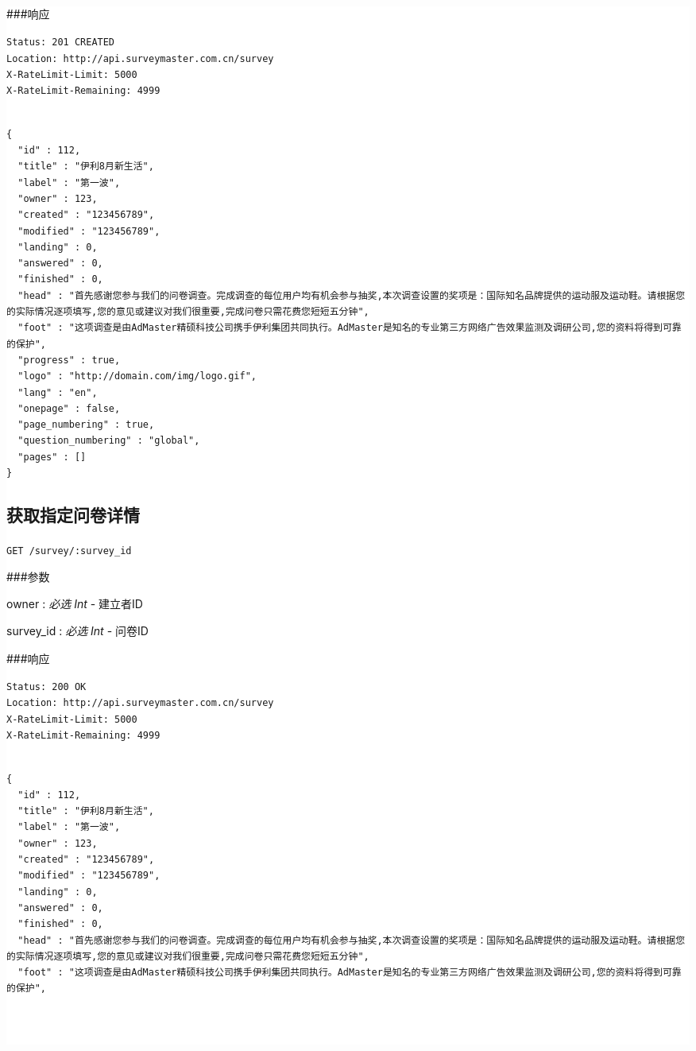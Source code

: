 ###响应

<pre class="headers">
<code>Status: 201 CREATED
Location: http://api.surveymaster.com.cn/survey
X-RateLimit-Limit: 5000
X-RateLimit-Remaining: 4999
</code></pre>
<pre class="highlight">
<code class="language-javascript">
{
  "id" : 112,
  "title" : "伊利8月新生活",
  "label" : "第一波",
  "owner" : 123,
  "created" : "123456789",
  "modified" : "123456789",
  "landing" : 0,
  "answered" : 0,
  "finished" : 0,
  "head" : "首先感谢您参与我们的问卷调查。完成调查的每位用户均有机会参与抽奖,本次调查设置的奖项是：国际知名品牌提供的运动服及运动鞋。请根据您的实际情况逐项填写,您的意见或建议对我们很重要,完成问卷只需花费您短短五分钟",
  "foot" : "这项调查是由AdMaster精硕科技公司携手伊利集团共同执行。AdMaster是知名的专业第三方网络广告效果监测及调研公司,您的资料将得到可靠的保护",
  "progress" : true,
  "logo" : "http://domain.com/img/logo.gif",
  "lang" : "en",
  "onepage" : false,
  "page_numbering" : true,
  "question_numbering" : "global",
  "pages" : []
}
</code></pre>

<h2 id="p4">获取指定问卷详情</h2>

    GET /survey/:survey_id

###参数

owner
: _必选_ *Int* - 建立者ID

survey_id
: _必选_ *Int* - 问卷ID

###响应
<pre class="headers">
<code>Status: 200 OK
Location: http://api.surveymaster.com.cn/survey
X-RateLimit-Limit: 5000
X-RateLimit-Remaining: 4999
</code></pre>
<pre class="highlight">
<code class="language-javascript">
{
  "id" : 112,
  "title" : "伊利8月新生活",
  "label" : "第一波",
  "owner" : 123,
  "created" : "123456789",
  "modified" : "123456789",
  "landing" : 0,
  "answered" : 0,
  "finished" : 0,
  "head" : "首先感谢您参与我们的问卷调查。完成调查的每位用户均有机会参与抽奖,本次调查设置的奖项是：国际知名品牌提供的运动服及运动鞋。请根据您的实际情况逐项填写,您的意见或建议对我们很重要,完成问卷只需花费您短短五分钟",
  "foot" : "这项调查是由AdMaster精硕科技公司携手伊利集团共同执行。AdMaster是知名的专业第三方网络广告效果监测及调研公司,您的资料将得到可靠的保护",